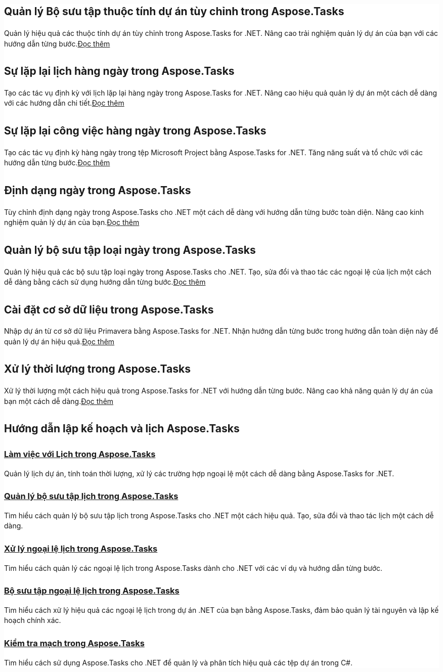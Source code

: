 ## Quản lý Bộ sưu tập thuộc tính dự án tùy chỉnh trong Aspose.Tasks

 Quản lý hiệu quả các thuộc tính dự án tùy chỉnh trong Aspose.Tasks for .NET. Nâng cao trải nghiệm quản lý dự án của bạn với các hướng dẫn từng bước.[Đọc thêm](./custom-project-property-collection/)

## Sự lặp lại lịch hàng ngày trong Aspose.Tasks

 Tạo các tác vụ định kỳ với lịch lặp lại hàng ngày trong Aspose.Tasks for .NET. Nâng cao hiệu quả quản lý dự án một cách dễ dàng với các hướng dẫn chi tiết.[Đọc thêm](./daily-calendar-repetition/)

## Sự lặp lại công việc hàng ngày trong Aspose.Tasks

 Tạo các tác vụ định kỳ hàng ngày trong tệp Microsoft Project bằng Aspose.Tasks for .NET. Tăng năng suất và tổ chức với các hướng dẫn từng bước.[Đọc thêm](./daily-work-repetition/)

## Định dạng ngày trong Aspose.Tasks

 Tùy chỉnh định dạng ngày trong Aspose.Tasks cho .NET một cách dễ dàng với hướng dẫn từng bước toàn diện. Nâng cao kinh nghiệm quản lý dự án của bạn.[Đọc thêm](./date-format/)

## Quản lý bộ sưu tập loại ngày trong Aspose.Tasks

Quản lý hiệu quả các bộ sưu tập loại ngày trong Aspose.Tasks cho .NET. Tạo, sửa đổi và thao tác các ngoại lệ của lịch một cách dễ dàng bằng cách sử dụng hướng dẫn từng bước.[Đọc thêm](./day-type-collection/)

## Cài đặt cơ sở dữ liệu trong Aspose.Tasks

 Nhập dự án từ cơ sở dữ liệu Primavera bằng Aspose.Tasks for .NET. Nhận hướng dẫn từng bước trong hướng dẫn toàn diện này để quản lý dự án hiệu quả.[Đọc thêm](./database-settings/)

## Xử lý thời lượng trong Aspose.Tasks

 Xử lý thời lượng một cách hiệu quả trong Aspose.Tasks for .NET với hướng dẫn từng bước. Nâng cao khả năng quản lý dự án của bạn một cách dễ dàng.[Đọc thêm](./duration-handling/)
## Hướng dẫn lập kế hoạch và lịch Aspose.Tasks
### [Làm việc với Lịch trong Aspose.Tasks](./working-with-calendar/)
Quản lý lịch dự án, tính toán thời lượng, xử lý các trường hợp ngoại lệ một cách dễ dàng bằng Aspose.Tasks for .NET.
### [Quản lý bộ sưu tập lịch trong Aspose.Tasks](./calendar-collection/)
Tìm hiểu cách quản lý bộ sưu tập lịch trong Aspose.Tasks cho .NET một cách hiệu quả. Tạo, sửa đổi và thao tác lịch một cách dễ dàng.
### [Xử lý ngoại lệ lịch trong Aspose.Tasks](./calendar-exceptions/)
Tìm hiểu cách quản lý các ngoại lệ lịch trong Aspose.Tasks dành cho .NET với các ví dụ và hướng dẫn từng bước.
### [Bộ sưu tập ngoại lệ lịch trong Aspose.Tasks](./calendar-exception-collection/)
Tìm hiểu cách xử lý hiệu quả các ngoại lệ lịch trong dự án .NET của bạn bằng Aspose.Tasks, đảm bảo quản lý tài nguyên và lập kế hoạch chính xác.
### [Kiểm tra mạch trong Aspose.Tasks](./check-circuit/)
Tìm hiểu cách sử dụng Aspose.Tasks cho .NET để quản lý và phân tích hiệu quả các tệp dự án trong C#.